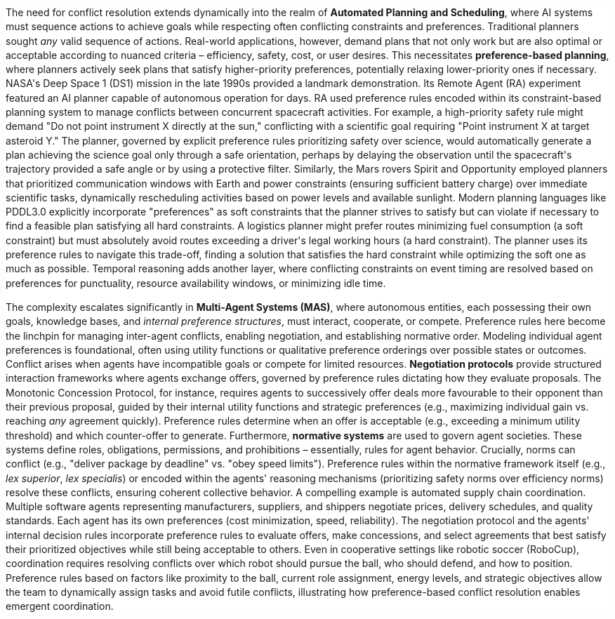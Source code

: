 The need for conflict resolution extends dynamically into the realm of **Automated Planning and Scheduling**, where AI systems must sequence actions to achieve goals while respecting often conflicting constraints and preferences. Traditional planners sought *any* valid sequence of actions. Real-world applications, however, demand plans that not only work but are also optimal or acceptable according to nuanced criteria – efficiency, safety, cost, or user desires. This necessitates **preference-based planning**, where planners actively seek plans that satisfy higher-priority preferences, potentially relaxing lower-priority ones if necessary. NASA's Deep Space 1 (DS1) mission in the late 1990s provided a landmark demonstration. Its Remote Agent (RA) experiment featured an AI planner capable of autonomous operation for days. RA used preference rules encoded within its constraint-based planning system to manage conflicts between concurrent spacecraft activities. For example, a high-priority safety rule might demand "Do not point instrument X directly at the sun," conflicting with a scientific goal requiring "Point instrument X at target asteroid Y." The planner, governed by explicit preference rules prioritizing safety over science, would automatically generate a plan achieving the science goal only through a safe orientation, perhaps by delaying the observation until the spacecraft's trajectory provided a safe angle or by using a protective filter. Similarly, the Mars rovers Spirit and Opportunity employed planners that prioritized communication windows with Earth and power constraints (ensuring sufficient battery charge) over immediate scientific tasks, dynamically rescheduling activities based on power levels and available sunlight. Modern planning languages like PDDL3.0 explicitly incorporate "preferences" as soft constraints that the planner strives to satisfy but can violate if necessary to find a feasible plan satisfying all hard constraints. A logistics planner might prefer routes minimizing fuel consumption (a soft constraint) but must absolutely avoid routes exceeding a driver's legal working hours (a hard constraint). The planner uses its preference rules to navigate this trade-off, finding a solution that satisfies the hard constraint while optimizing the soft one as much as possible. Temporal reasoning adds another layer, where conflicting constraints on event timing are resolved based on preferences for punctuality, resource availability windows, or minimizing idle time.

The complexity escalates significantly in **Multi-Agent Systems (MAS)**, where autonomous entities, each possessing their own goals, knowledge bases, and *internal preference structures*, must interact, cooperate, or compete. Preference rules here become the linchpin for managing inter-agent conflicts, enabling negotiation, and establishing normative order. Modeling individual agent preferences is foundational, often using utility functions or qualitative preference orderings over possible states or outcomes. Conflict arises when agents have incompatible goals or compete for limited resources. **Negotiation protocols** provide structured interaction frameworks where agents exchange offers, governed by preference rules dictating how they evaluate proposals. The Monotonic Concession Protocol, for instance, requires agents to successively offer deals more favourable to their opponent than their previous proposal, guided by their internal utility functions and strategic preferences (e.g., maximizing individual gain vs. reaching *any* agreement quickly). Preference rules determine when an offer is acceptable (e.g., exceeding a minimum utility threshold) and which counter-offer to generate. Furthermore, **normative systems** are used to govern agent societies. These systems define roles, obligations, permissions, and prohibitions – essentially, rules for agent behavior. Crucially, norms can conflict (e.g., "deliver package by deadline" vs. "obey speed limits"). Preference rules within the normative framework itself (e.g., *lex superior*, *lex specialis*) or encoded within the agents' reasoning mechanisms (prioritizing safety norms over efficiency norms) resolve these conflicts, ensuring coherent collective behavior. A compelling example is automated supply chain coordination. Multiple software agents representing manufacturers, suppliers, and shippers negotiate prices, delivery schedules, and quality standards. Each agent has its own preferences (cost minimization, speed, reliability). The negotiation protocol and the agents' internal decision rules incorporate preference rules to evaluate offers, make concessions, and select agreements that best satisfy their prioritized objectives while still being acceptable to others. Even in cooperative settings like robotic soccer (RoboCup), coordination requires resolving conflicts over which robot should pursue the ball, who should defend, and how to position. Preference rules based on factors like proximity to the ball, current role assignment, energy levels, and strategic objectives allow the team to dynamically assign tasks and avoid futile conflicts, illustrating how preference-based conflict resolution enables emergent coordination.
